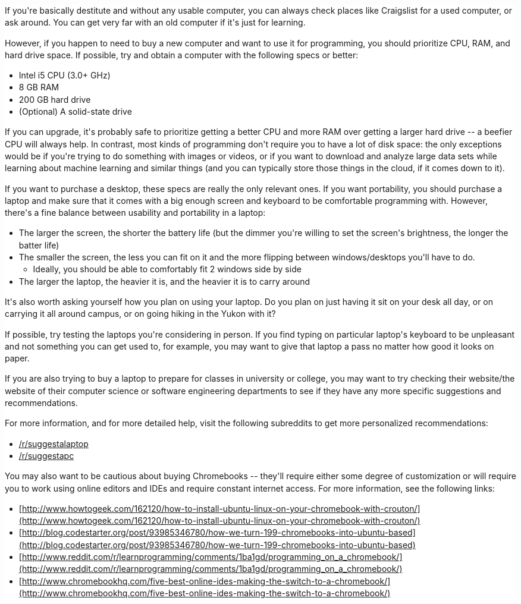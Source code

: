 If you're basically destitute and without any usable computer, you can always check places like Craigslist for a used computer, or ask around. You can get very far with an old computer if it's just for learning.

However, if you happen to need to buy a new computer and want to use it for programming, you should prioritize CPU, RAM, and hard drive space. If possible, try and obtain a computer with the following specs or better:

-   Intel i5 CPU (3.0+ GHz)
-   8 GB RAM
-   200 GB hard drive
-   (Optional) A solid-state drive

If you can upgrade, it's probably safe to prioritize getting a better CPU and more RAM over getting a larger hard drive -- a beefier CPU will always help. In contrast, most kinds of programming don't require you to have a lot of disk space: the only exceptions would be if you're trying to do something with images or videos, or if you want to download and analyze large data sets while learning about machine learning and similar things (and you can typically store those things in the cloud, if it comes down to it).

If you want to purchase a desktop, these specs are really the only relevant ones. If you want portability, you should purchase a laptop and make sure that it comes with a big enough screen and keyboard to be comfortable programming with. However, there's a fine balance between usability and portability in a laptop:

-   The larger the screen, the shorter the battery life (but the dimmer you're willing to set the screen's brightness, the longer the batter life)
-   The smaller the screen, the less you can fit on it and the more flipping between windows/desktops you'll have to do.
    -   Ideally, you should be able to comfortably fit 2 windows side by side
-   The larger the laptop, the heavier it is, and the heavier it is to carry around

It's also worth asking yourself how you plan on using your laptop. Do you plan on just having it sit on your desk all day, or on carrying it all around campus, or on going hiking in the Yukon with it?

If possible, try testing the laptops you're considering in person. If you find typing on particular laptop's keyboard to be unpleasant and not something you can get used to, for example, you may want to give that laptop a pass no matter how good it looks on paper.

If you are also trying to buy a laptop to prepare for classes in university or college, you may want to try checking their website/the website of their computer science or software engineering departments to see if they have any more specific suggestions and recommendations.

For more information, and for more detailed help, visit the following subreddits to get more personalized recommendations:

-   [/r/suggestalaptop](https://www.reddit.com/r/suggestalaptop)
-   [/r/suggestapc](https://www.reddit.com/r/suggestapc)

You may also want to be cautious about buying Chromebooks -- they'll require either some degree of customization or will require you to work using online editors and IDEs and require constant internet access. For more information, see the following links:

-   [http://www.howtogeek.com/162120/how-to-install-ubuntu-linux-on-your-chromebook-with-crouton/](http://www.howtogeek.com/162120/how-to-install-ubuntu-linux-on-your-chromebook-with-crouton/)
-   [http://blog.codestarter.org/post/93985346780/how-we-turn-199-chromebooks-into-ubuntu-based](http://blog.codestarter.org/post/93985346780/how-we-turn-199-chromebooks-into-ubuntu-based)
-   [http://www.reddit.com/r/learnprogramming/comments/1ba1gd/programming_on_a_chromebook/](http://www.reddit.com/r/learnprogramming/comments/1ba1gd/programming_on_a_chromebook/)
-   [http://www.chromebookhq.com/five-best-online-ides-making-the-switch-to-a-chromebook/](http://www.chromebookhq.com/five-best-online-ides-making-the-switch-to-a-chromebook/)
